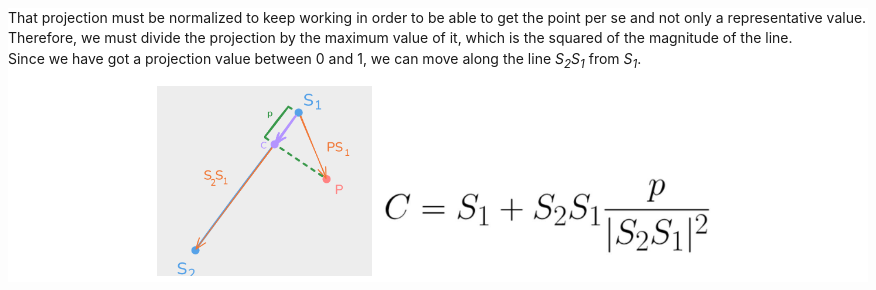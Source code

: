 That projection must be normalized to keep working in order to be able to get the point per se and not only a representative value. Therefore, we must divide the projection by the maximum value of it, which is the squared of the magnitude of the line.<br>
Since we have got a projection value between 0 and 1, we can move along the line <em>S<sub>2</sub>S<sub>1</sub></em> from <em>S<sub>1</sub></em>.

<div align="center">
    <img src="./Images/Image6.jpg" alt="Geometric result" width="25%" />
    <img src="./Images/Image7.jpg" alt="Result formula" width="40%" />
</div>

